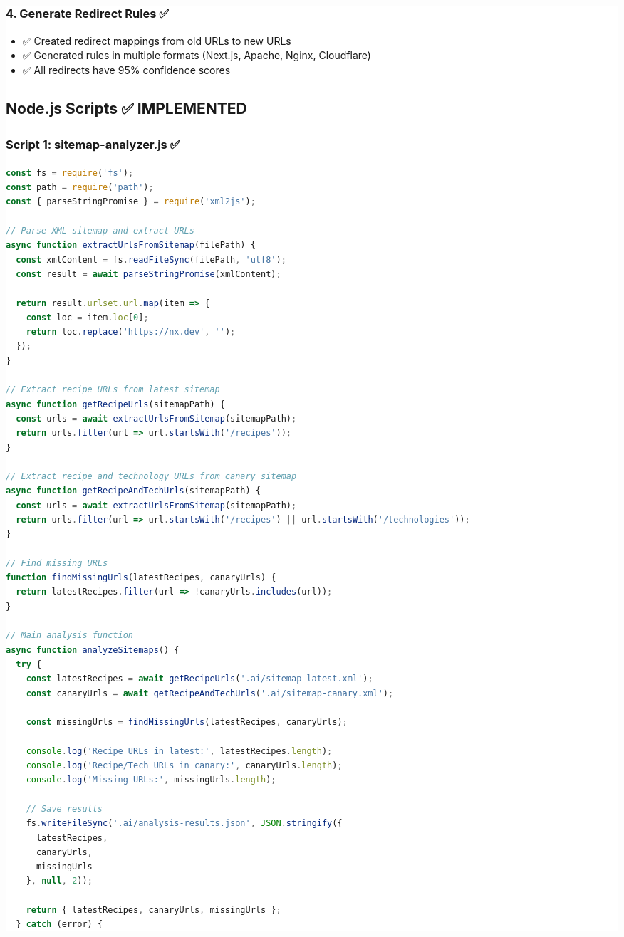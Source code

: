 ### 4. Generate Redirect Rules ✅
- ✅ Created redirect mappings from old URLs to new URLs
- ✅ Generated rules in multiple formats (Next.js, Apache, Nginx, Cloudflare)
- ✅ All redirects have 95% confidence scores

## Node.js Scripts ✅ IMPLEMENTED

### Script 1: sitemap-analyzer.js ✅
```javascript
const fs = require('fs');
const path = require('path');
const { parseStringPromise } = require('xml2js');

// Parse XML sitemap and extract URLs
async function extractUrlsFromSitemap(filePath) {
  const xmlContent = fs.readFileSync(filePath, 'utf8');
  const result = await parseStringPromise(xmlContent);
  
  return result.urlset.url.map(item => {
    const loc = item.loc[0];
    return loc.replace('https://nx.dev', '');
  });
}

// Extract recipe URLs from latest sitemap
async function getRecipeUrls(sitemapPath) {
  const urls = await extractUrlsFromSitemap(sitemapPath);
  return urls.filter(url => url.startsWith('/recipes'));
}

// Extract recipe and technology URLs from canary sitemap
async function getRecipeAndTechUrls(sitemapPath) {
  const urls = await extractUrlsFromSitemap(sitemapPath);
  return urls.filter(url => url.startsWith('/recipes') || url.startsWith('/technologies'));
}

// Find missing URLs
function findMissingUrls(latestRecipes, canaryUrls) {
  return latestRecipes.filter(url => !canaryUrls.includes(url));
}

// Main analysis function
async function analyzeSitemaps() {
  try {
    const latestRecipes = await getRecipeUrls('.ai/sitemap-latest.xml');
    const canaryUrls = await getRecipeAndTechUrls('.ai/sitemap-canary.xml');
    
    const missingUrls = findMissingUrls(latestRecipes, canaryUrls);
    
    console.log('Recipe URLs in latest:', latestRecipes.length);
    console.log('Recipe/Tech URLs in canary:', canaryUrls.length);
    console.log('Missing URLs:', missingUrls.length);
    
    // Save results
    fs.writeFileSync('.ai/analysis-results.json', JSON.stringify({
      latestRecipes,
      canaryUrls,
      missingUrls
    }, null, 2));
    
    return { latestRecipes, canaryUrls, missingUrls };
  } catch (error) {
```